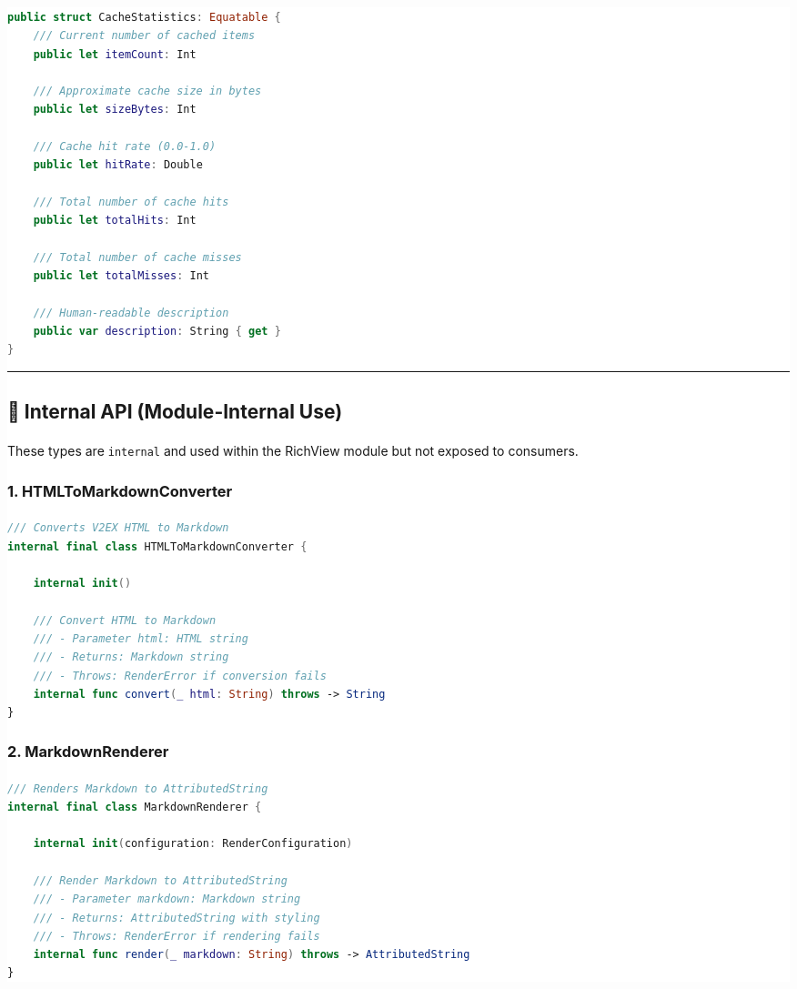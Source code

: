 ```swift
public struct CacheStatistics: Equatable {
    /// Current number of cached items
    public let itemCount: Int

    /// Approximate cache size in bytes
    public let sizeBytes: Int

    /// Cache hit rate (0.0-1.0)
    public let hitRate: Double

    /// Total number of cache hits
    public let totalHits: Int

    /// Total number of cache misses
    public let totalMisses: Int

    /// Human-readable description
    public var description: String { get }
}
```

---

## 🔧 Internal API (Module-Internal Use)

These types are `internal` and used within the RichView module but not exposed to consumers.

### 1. HTMLToMarkdownConverter

```swift
/// Converts V2EX HTML to Markdown
internal final class HTMLToMarkdownConverter {

    internal init()

    /// Convert HTML to Markdown
    /// - Parameter html: HTML string
    /// - Returns: Markdown string
    /// - Throws: RenderError if conversion fails
    internal func convert(_ html: String) throws -> String
}
```

### 2. MarkdownRenderer

```swift
/// Renders Markdown to AttributedString
internal final class MarkdownRenderer {

    internal init(configuration: RenderConfiguration)

    /// Render Markdown to AttributedString
    /// - Parameter markdown: Markdown string
    /// - Returns: AttributedString with styling
    /// - Throws: RenderError if rendering fails
    internal func render(_ markdown: String) throws -> AttributedString
}
```
